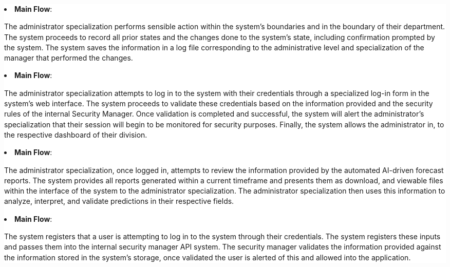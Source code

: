 </p></li>
</list>
</def>
<def title="Log Administrative Action">
<list>
<li><b><format color="CornFlowerBlue">Main Flow</format></b>: 
<p>
The administrator specialization performs sensible action within the system’s boundaries and in 
the boundary of their department. The system proceeds to record all prior states and the changes 
done to the system’s state, including confirmation prompted by the system. The system saves 
the information in a log file corresponding to the administrative level and specialization of 
the manager that performed the changes.

</p></li>
</list>
</def>
<def title="Validate Administrative Credentials">
<list>
<li><b><format color="CornFlowerBlue">Main Flow</format></b>: 
<p>
The administrator specialization attempts to log in to the system with their credentials through 
a specialized log-in form in the system’s web interface. The system proceeds to validate these 
credentials based on the information provided and the security rules of the internal Security 
Manager. Once validation is completed and successful, the system will alert the administrator’s 
specialization that their session will begin to be monitored for security purposes. Finally, the 
system allows the administrator in, to the respective dashboard of their division.
</p></li>
</list>
</def>

<def title="Process AI Forecast Report">
<list>
<li><b><format color="CornFlowerBlue">Main Flow</format></b>: 
<p>
The administrator specialization, once logged in, attempts to review the information provided by 
the automated AI-driven forecast reports. The system provides all reports generated within a 
current timeframe and presents them as download, and viewable files within the interface of the 
system to the administrator specialization. The administrator specialization then uses this 
information to analyze, interpret, and validate predictions in their respective fields.
</p></li>
</list>
</def>

<def title="Review Customer Login Information">
<list>
<li><b><format color="CornFlowerBlue">Main Flow</format></b>: 
<p>
The system registers that a user is attempting to log in to the system through their credentials.
The system registers these inputs and passes them into the internal security manager API system. 
The security manager validates the information provided against the information stored in the 
system’s storage, once validated the user is alerted of this and allowed into the application.
</p></li>
</list>
</def>
